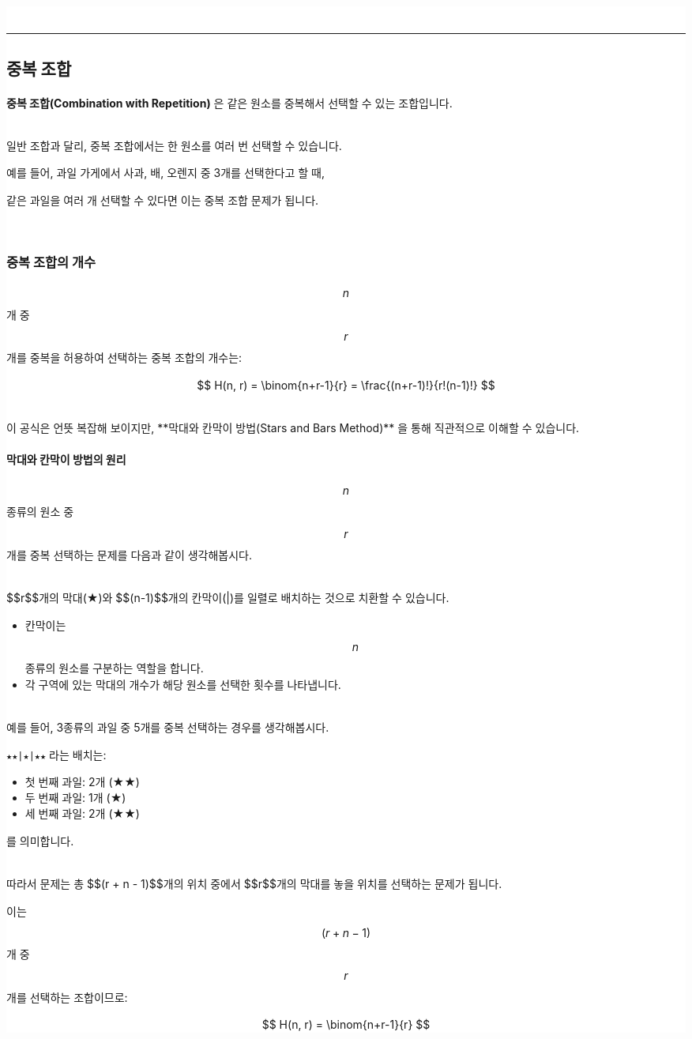 <br>

---

## 중복 조합

**중복 조합(Combination with Repetition)** 은 같은 원소를 중복해서 선택할 수 있는 조합입니다.

<br>
일반 조합과 달리, 중복 조합에서는 한 원소를 여러 번 선택할 수 있습니다.

예를 들어, 과일 가게에서 사과, 배, 오렌지 중 3개를 선택한다고 할 때,

같은 과일을 여러 개 선택할 수 있다면 이는 중복 조합 문제가 됩니다.

<br>

### 중복 조합의 개수

$$n$$개 중 $$r$$개를 중복을 허용하여 선택하는 중복 조합의 개수는:

$$
H(n, r) = \binom{n+r-1}{r} = \frac{(n+r-1)!}{r!(n-1)!}
$$

<br>
이 공식은 언뜻 복잡해 보이지만, **막대와 칸막이 방법(Stars and Bars Method)** 을 통해 직관적으로 이해할 수 있습니다.

<br>

#### 막대와 칸막이 방법의 원리

$$n$$종류의 원소 중 $$r$$개를 중복 선택하는 문제를 다음과 같이 생각해봅시다.

<br>
$$r$$개의 막대(★)와 $$(n-1)$$개의 칸막이(|)를 일렬로 배치하는 것으로 치환할 수 있습니다.

- 칸막이는 $$n$$종류의 원소를 구분하는 역할을 합니다.
- 각 구역에 있는 막대의 개수가 해당 원소를 선택한 횟수를 나타냅니다.

<br>
예를 들어, 3종류의 과일 중 5개를 중복 선택하는 경우를 생각해봅시다.

`★★|★|★★` 라는 배치는:
- 첫 번째 과일: 2개 (★★)
- 두 번째 과일: 1개 (★)
- 세 번째 과일: 2개 (★★)

를 의미합니다.

<br>
따라서 문제는 총 $$(r + n - 1)$$개의 위치 중에서 $$r$$개의 막대를 놓을 위치를 선택하는 문제가 됩니다.

이는 $$(r + n - 1)$$개 중 $$r$$개를 선택하는 조합이므로:

$$
H(n, r) = \binom{n+r-1}{r}
$$
